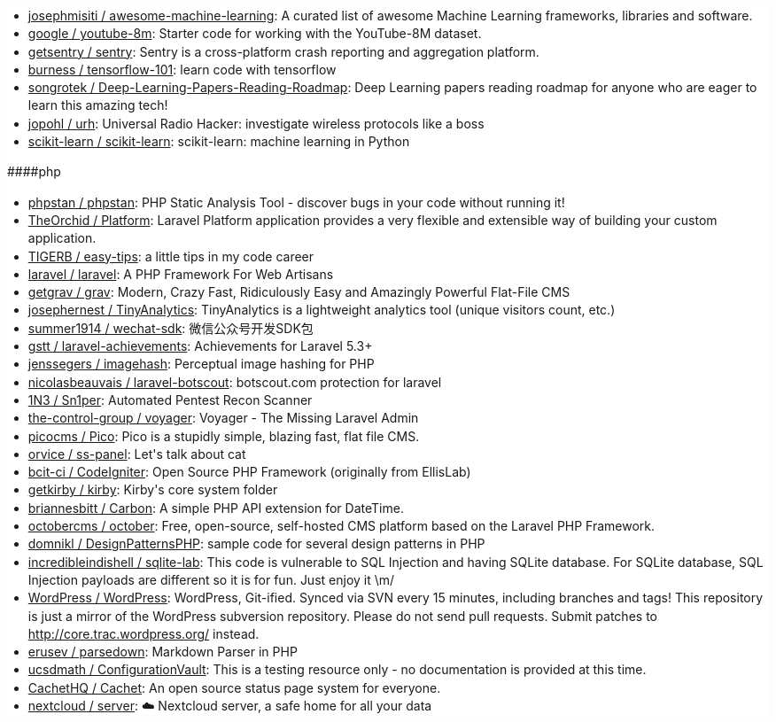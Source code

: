 * [josephmisiti / awesome-machine-learning](https://github.com/josephmisiti/awesome-machine-learning): A curated list of awesome Machine Learning frameworks, libraries and software.
* [google / youtube-8m](https://github.com/google/youtube-8m): Starter code for working with the YouTube-8M dataset.
* [getsentry / sentry](https://github.com/getsentry/sentry): Sentry is a cross-platform crash reporting and aggregation platform.
* [burness / tensorflow-101](https://github.com/burness/tensorflow-101): learn code with tensorflow
* [songrotek / Deep-Learning-Papers-Reading-Roadmap](https://github.com/songrotek/Deep-Learning-Papers-Reading-Roadmap): Deep Learning papers reading roadmap for anyone who are eager to learn this amazing tech!
* [jopohl / urh](https://github.com/jopohl/urh): Universal Radio Hacker: investigate wireless protocols like a boss
* [scikit-learn / scikit-learn](https://github.com/scikit-learn/scikit-learn): scikit-learn: machine learning in Python

####php
* [phpstan / phpstan](https://github.com/phpstan/phpstan): PHP Static Analysis Tool - discover bugs in your code without running it!
* [TheOrchid / Platform](https://github.com/TheOrchid/Platform): Laravel Platform application provides a very flexible and extensible way of building your custom application.
* [TIGERB / easy-tips](https://github.com/TIGERB/easy-tips): a little tips in my code career
* [laravel / laravel](https://github.com/laravel/laravel): A PHP Framework For Web Artisans
* [getgrav / grav](https://github.com/getgrav/grav): Modern, Crazy Fast, Ridiculously Easy and Amazingly Powerful Flat-File CMS
* [josephernest / TinyAnalytics](https://github.com/josephernest/TinyAnalytics): TinyAnalytics is a lightweight analytics tool (unique visitors count, etc.)
* [summer1914 / wechat-sdk](https://github.com/summer1914/wechat-sdk): 微信公众号开发SDK包
* [gstt / laravel-achievements](https://github.com/gstt/laravel-achievements): Achievements for Laravel 5.3+
* [jenssegers / imagehash](https://github.com/jenssegers/imagehash): Perceptual image hashing for PHP
* [nicolasbeauvais / laravel-botscout](https://github.com/nicolasbeauvais/laravel-botscout): botscout.com protection for laravel
* [1N3 / Sn1per](https://github.com/1N3/Sn1per): Automated Pentest Recon Scanner
* [the-control-group / voyager](https://github.com/the-control-group/voyager): Voyager - The Missing Laravel Admin
* [picocms / Pico](https://github.com/picocms/Pico): Pico is a stupidly simple, blazing fast, flat file CMS.
* [orvice / ss-panel](https://github.com/orvice/ss-panel): Let's talk about cat
* [bcit-ci / CodeIgniter](https://github.com/bcit-ci/CodeIgniter): Open Source PHP Framework (originally from EllisLab)
* [getkirby / kirby](https://github.com/getkirby/kirby): Kirby's core system folder
* [briannesbitt / Carbon](https://github.com/briannesbitt/Carbon): A simple PHP API extension for DateTime.
* [octobercms / october](https://github.com/octobercms/october): Free, open-source, self-hosted CMS platform based on the Laravel PHP Framework.
* [domnikl / DesignPatternsPHP](https://github.com/domnikl/DesignPatternsPHP): sample code for several design patterns in PHP
* [incredibleindishell / sqlite-lab](https://github.com/incredibleindishell/sqlite-lab): This code is vulnerable to SQL Injection and having SQLite database. For SQLite database, SQL Injection payloads are different so it is for fun. Just enjoy it \m/
* [WordPress / WordPress](https://github.com/WordPress/WordPress): WordPress, Git-ified. Synced via SVN every 15 minutes, including branches and tags! This repository is just a mirror of the WordPress subversion repository. Please do not send pull requests. Submit patches to http://core.trac.wordpress.org/ instead.
* [erusev / parsedown](https://github.com/erusev/parsedown): Markdown Parser in PHP
* [ucsdmath / ConfigurationVault](https://github.com/ucsdmath/ConfigurationVault): This is a testing resource only - no documentation is provided at this time.
* [CachetHQ / Cachet](https://github.com/CachetHQ/Cachet): An open source status page system for everyone.
* [nextcloud / server](https://github.com/nextcloud/server): ☁️ Nextcloud server, a safe home for all your data
